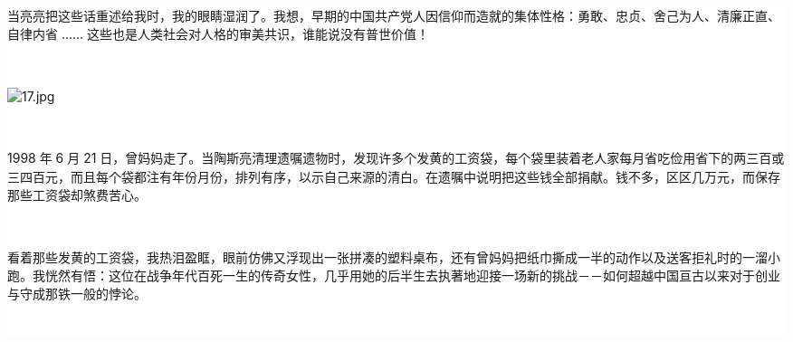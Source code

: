   <span class="s1">
   当亮亮把这些话重述给我时，我的眼睛湿润了。我想，早期的中国共产党人因信仰而造就的集体性格：勇敢、忠贞、舍己为人、清廉正直、自律内省
  </span>
  <span class="s2">
   ……
  </span>
  <span class="s1">
   这些也是人类社会对人格的审美共识，谁能说没有普世价值！
  </span>
 </p>
 <p class="p1">
  <span class="s1">
  </span>
  <br/>
 </p>
 <p class="p3">
  <span class="s1">
   <img alt="17.jpg" border="0" height="294" src="/medias/contents/5195/17.jpg" width="550"/>
  </span>
 </p>
 <p class="p1">
  <span class="s1">
  </span>
  <br/>
 </p>
 <p class="p2">
  <span class="s2">
   1998
  </span>
  <span class="s1">
   年
  </span>
  <span class="s2">
   6
  </span>
  <span class="s1">
   月
  </span>
  <span class="s2">
   21
  </span>
  <span class="s1">
   日，曾妈妈走了。当陶斯亮清理遗嘱遗物时，发现许多个发黄的工资袋，每个袋里装着老人家每月省吃俭用省下的两三百或三四百元，而且每个袋都注有年份月份，排列有序，以示自己来源的清白。在遗嘱中说明把这些钱全部捐献。钱不多，区区几万元，而保存那些工资袋却煞费苦心。
  </span>
 </p>
 <p class="p1">
  <span class="s1">
  </span>
  <br/>
 </p>
 <p class="p2">
  <span class="s1">
   看着那些发黄的工资袋，我热泪盈眶，眼前仿佛又浮现出一张拼凑的塑料桌布，还有曾妈妈把纸巾撕成一半的动作以及送客拒礼时的一溜小跑。我恍然有悟：这位在战争年代百死一生的传奇女性，几乎用她的后半生去执著地迎接一场新的挑战－－如何超越中国亘古以来对于创业与守成那铁一般的悖论。
  </span>
 </p>
 <p class="p1">
  <span class="s1">
  </span>
  <br/>
 </p>
 <p class="p2">